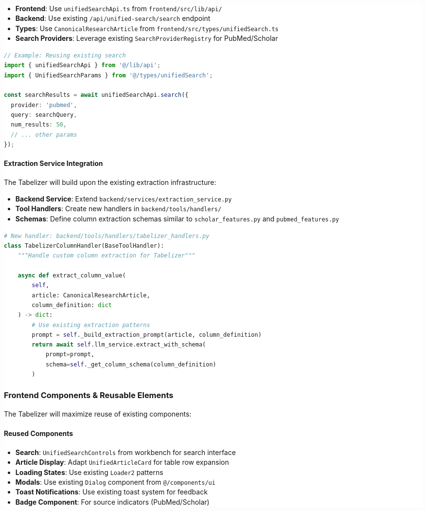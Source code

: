 - **Frontend**: Use `unifiedSearchApi.ts` from `frontend/src/lib/api/`
- **Backend**: Use existing `/api/unified-search/search` endpoint
- **Types**: Use `CanonicalResearchArticle` from `frontend/src/types/unifiedSearch.ts`
- **Search Providers**: Leverage existing `SearchProviderRegistry` for PubMed/Scholar

```typescript
// Example: Reusing existing search
import { unifiedSearchApi } from '@/lib/api';
import { UnifiedSearchParams } from '@/types/unifiedSearch';

const searchResults = await unifiedSearchApi.search({
  provider: 'pubmed',
  query: searchQuery,
  num_results: 50,
  // ... other params
});
```

#### Extraction Service Integration
The Tabelizer will build upon the existing extraction infrastructure:

- **Backend Service**: Extend `backend/services/extraction_service.py`
- **Tool Handlers**: Create new handlers in `backend/tools/handlers/`
- **Schemas**: Define column extraction schemas similar to `scholar_features.py` and `pubmed_features.py`

```python
# New handler: backend/tools/handlers/tabelizer_handlers.py
class TabelizerColumnHandler(BaseToolHandler):
    """Handle custom column extraction for Tabelizer"""
    
    async def extract_column_value(
        self, 
        article: CanonicalResearchArticle,
        column_definition: dict
    ) -> dict:
        # Use existing extraction patterns
        prompt = self._build_extraction_prompt(article, column_definition)
        return await self.llm_service.extract_with_schema(
            prompt=prompt,
            schema=self._get_column_schema(column_definition)
        )
```

### Frontend Components & Reusable Elements

The Tabelizer will maximize reuse of existing components:

#### Reused Components
- **Search**: `UnifiedSearchControls` from workbench for search interface
- **Article Display**: Adapt `UnifiedArticleCard` for table row expansion
- **Loading States**: Use existing `Loader2` patterns
- **Modals**: Use existing `Dialog` component from `@/components/ui`
- **Toast Notifications**: Use existing toast system for feedback
- **Badge Component**: For source indicators (PubMed/Scholar)
